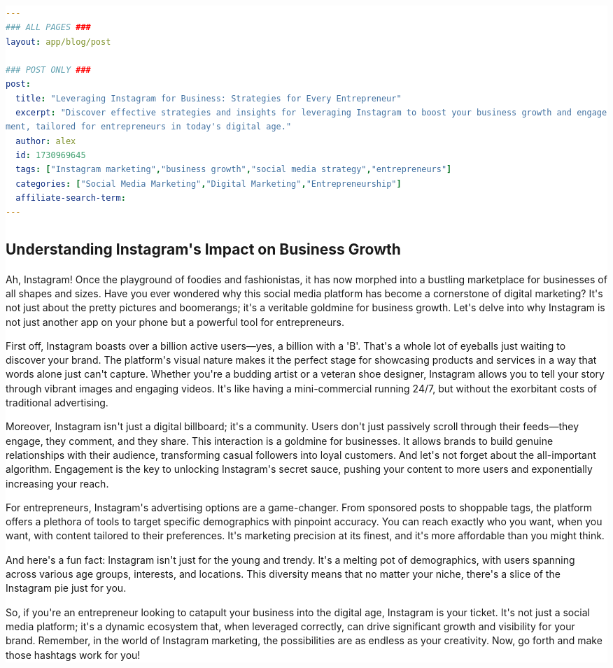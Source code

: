 ```yaml
---
### ALL PAGES ###
layout: app/blog/post

### POST ONLY ###
post:
  title: "Leveraging Instagram for Business: Strategies for Every Entrepreneur"
  excerpt: "Discover effective strategies and insights for leveraging Instagram to boost your business growth and engagement, tailored for entrepreneurs in today's digital age."
  author: alex
  id: 1730969645
  tags: ["Instagram marketing","business growth","social media strategy","entrepreneurs"]
  categories: ["Social Media Marketing","Digital Marketing","Entrepreneurship"]
  affiliate-search-term: 
---
```


## Understanding Instagram's Impact on Business Growth

Ah, Instagram! Once the playground of foodies and fashionistas, it has now morphed into a bustling marketplace for businesses of all shapes and sizes. Have you ever wondered why this social media platform has become a cornerstone of digital marketing? It's not just about the pretty pictures and boomerangs; it's a veritable goldmine for business growth. Let's delve into why Instagram is not just another app on your phone but a powerful tool for entrepreneurs.

First off, Instagram boasts over a billion active users—yes, a billion with a 'B'. That's a whole lot of eyeballs just waiting to discover your brand. The platform's visual nature makes it the perfect stage for showcasing products and services in a way that words alone just can't capture. Whether you're a budding artist or a veteran shoe designer, Instagram allows you to tell your story through vibrant images and engaging videos. It's like having a mini-commercial running 24/7, but without the exorbitant costs of traditional advertising.

Moreover, Instagram isn't just a digital billboard; it's a community. Users don't just passively scroll through their feeds—they engage, they comment, and they share. This interaction is a goldmine for businesses. It allows brands to build genuine relationships with their audience, transforming casual followers into loyal customers. And let's not forget about the all-important algorithm. Engagement is the key to unlocking Instagram's secret sauce, pushing your content to more users and exponentially increasing your reach.

For entrepreneurs, Instagram's advertising options are a game-changer. From sponsored posts to shoppable tags, the platform offers a plethora of tools to target specific demographics with pinpoint accuracy. You can reach exactly who you want, when you want, with content tailored to their preferences. It's marketing precision at its finest, and it's more affordable than you might think.

And here's a fun fact: Instagram isn't just for the young and trendy. It's a melting pot of demographics, with users spanning across various age groups, interests, and locations. This diversity means that no matter your niche, there's a slice of the Instagram pie just for you.

So, if you're an entrepreneur looking to catapult your business into the digital age, Instagram is your ticket. It's not just a social media platform; it's a dynamic ecosystem that, when leveraged correctly, can drive significant growth and visibility for your brand. Remember, in the world of Instagram marketing, the possibilities are as endless as your creativity. Now, go forth and make those hashtags work for you!
